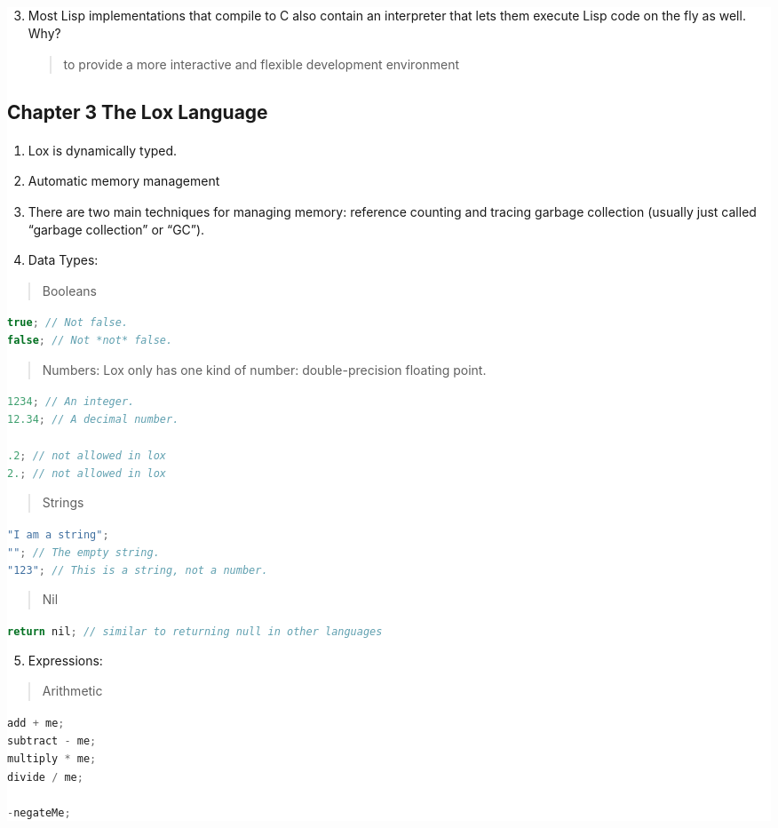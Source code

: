 3. Most Lisp implementations that compile to C also contain an interpreter that lets them execute Lisp code on the fly as well. Why?

   > to provide a more interactive and flexible development environment

## Chapter 3 The Lox Language

1. Lox is dynamically typed.

2. Automatic memory management

3. There are two main techniques for managing memory: reference counting and tracing garbage collection (usually just called “garbage collection” or “GC”).

4. Data Types:

> Booleans

```c
true; // Not false.
false; // Not *not* false.
```

> Numbers: Lox only has one kind of number: double-precision floating point.

```c
1234; // An integer.
12.34; // A decimal number.

.2; // not allowed in lox
2.; // not allowed in lox
```

> Strings

```c
"I am a string";
""; // The empty string.
"123"; // This is a string, not a number.
```

> Nil

```c
return nil; // similar to returning null in other languages
```

5. Expressions:

> Arithmetic

```c
add + me;
subtract - me;
multiply * me;
divide / me;

-negateMe;
```
